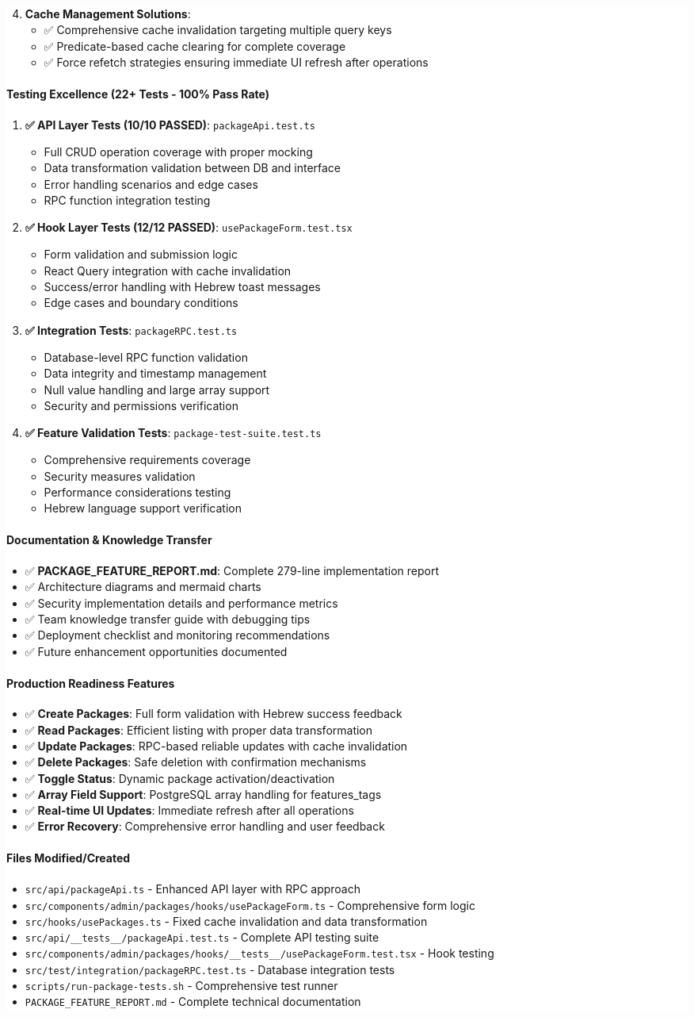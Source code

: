 4. **Cache Management Solutions**:
   - ✅ Comprehensive cache invalidation targeting multiple query keys
   - ✅ Predicate-based cache clearing for complete coverage
   - ✅ Force refetch strategies ensuring immediate UI refresh after operations

#### **Testing Excellence (22+ Tests - 100% Pass Rate)**
1. **✅ API Layer Tests (10/10 PASSED)**: `packageApi.test.ts`
   - Full CRUD operation coverage with proper mocking
   - Data transformation validation between DB and interface
   - Error handling scenarios and edge cases
   - RPC function integration testing

2. **✅ Hook Layer Tests (12/12 PASSED)**: `usePackageForm.test.tsx`
   - Form validation and submission logic
   - React Query integration with cache invalidation
   - Success/error handling with Hebrew toast messages
   - Edge cases and boundary conditions

3. **✅ Integration Tests**: `packageRPC.test.ts`
   - Database-level RPC function validation
   - Data integrity and timestamp management
   - Null value handling and large array support
   - Security and permissions verification

4. **✅ Feature Validation Tests**: `package-test-suite.test.ts`
   - Comprehensive requirements coverage
   - Security measures validation
   - Performance considerations testing
   - Hebrew language support verification

#### **Documentation & Knowledge Transfer**
- ✅ **PACKAGE_FEATURE_REPORT.md**: Complete 279-line implementation report
- ✅ Architecture diagrams and mermaid charts
- ✅ Security implementation details and performance metrics
- ✅ Team knowledge transfer guide with debugging tips
- ✅ Deployment checklist and monitoring recommendations
- ✅ Future enhancement opportunities documented

#### **Production Readiness Features**
- ✅ **Create Packages**: Full form validation with Hebrew success feedback
- ✅ **Read Packages**: Efficient listing with proper data transformation
- ✅ **Update Packages**: RPC-based reliable updates with cache invalidation
- ✅ **Delete Packages**: Safe deletion with confirmation mechanisms
- ✅ **Toggle Status**: Dynamic package activation/deactivation
- ✅ **Array Field Support**: PostgreSQL array handling for features_tags
- ✅ **Real-time UI Updates**: Immediate refresh after all operations
- ✅ **Error Recovery**: Comprehensive error handling and user feedback

#### **Files Modified/Created**
- `src/api/packageApi.ts` - Enhanced API layer with RPC approach
- `src/components/admin/packages/hooks/usePackageForm.ts` - Comprehensive form logic
- `src/hooks/usePackages.ts` - Fixed cache invalidation and data transformation
- `src/api/__tests__/packageApi.test.ts` - Complete API testing suite
- `src/components/admin/packages/hooks/__tests__/usePackageForm.test.tsx` - Hook testing
- `src/test/integration/packageRPC.test.ts` - Database integration tests
- `scripts/run-package-tests.sh` - Comprehensive test runner
- `PACKAGE_FEATURE_REPORT.md` - Complete technical documentation
